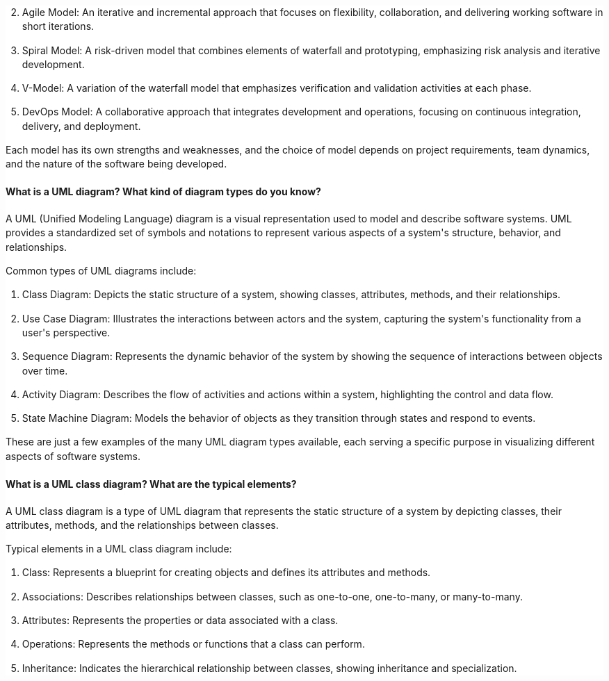 2. Agile Model: An iterative and incremental approach that focuses on flexibility, collaboration, and delivering working software in short iterations.

3. Spiral Model: A risk-driven model that combines elements of waterfall and prototyping, emphasizing risk analysis and iterative development.

4. V-Model: A variation of the waterfall model that emphasizes verification and validation activities at each phase.

5. DevOps Model: A collaborative approach that integrates development and operations, focusing on continuous integration, delivery, and deployment.

Each model has its own strengths and weaknesses, and the choice of model depends on project requirements, team dynamics, and the nature of the software being developed.
#### What is a UML diagram? What kind of diagram types do you know?
A UML (Unified Modeling Language) diagram is a visual representation used to model and describe software systems. UML provides a standardized set of symbols and notations to represent various aspects of a system's structure, behavior, and relationships.

Common types of UML diagrams include:

1. Class Diagram: Depicts the static structure of a system, showing classes, attributes, methods, and their relationships.

2. Use Case Diagram: Illustrates the interactions between actors and the system, capturing the system's functionality from a user's perspective.

3. Sequence Diagram: Represents the dynamic behavior of the system by showing the sequence of interactions between objects over time.

4. Activity Diagram: Describes the flow of activities and actions within a system, highlighting the control and data flow.

5. State Machine Diagram: Models the behavior of objects as they transition through states and respond to events.

These are just a few examples of the many UML diagram types available, each serving a specific purpose in visualizing different aspects of software systems.
#### What is a UML class diagram? What are the typical elements?
A UML class diagram is a type of UML diagram that represents the static structure of a system by depicting classes, their attributes, methods, and the relationships between classes. 

Typical elements in a UML class diagram include:

1. Class: Represents a blueprint for creating objects and defines its attributes and methods.

2. Associations: Describes relationships between classes, such as one-to-one, one-to-many, or many-to-many.

3. Attributes: Represents the properties or data associated with a class.

4. Operations: Represents the methods or functions that a class can perform.

5. Inheritance: Indicates the hierarchical relationship between classes, showing inheritance and specialization.
